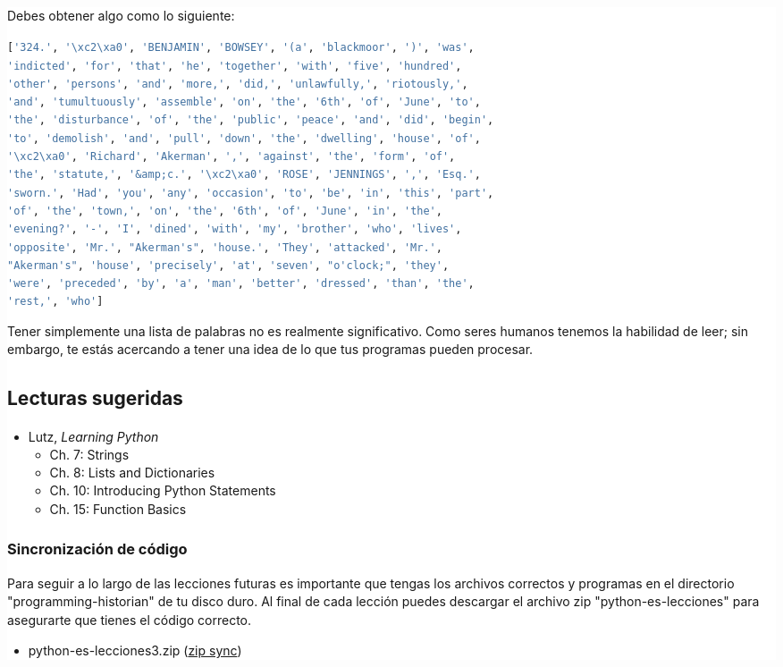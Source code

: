 Debes obtener algo como lo siguiente:

``` python
['324.', '\xc2\xa0', 'BENJAMIN', 'BOWSEY', '(a', 'blackmoor', ')', 'was', 
'indicted', 'for', 'that', 'he', 'together', 'with', 'five', 'hundred', 
'other', 'persons', 'and', 'more,', 'did,', 'unlawfully,', 'riotously,', 
'and', 'tumultuously', 'assemble', 'on', 'the', '6th', 'of', 'June', 'to', 
'the', 'disturbance', 'of', 'the', 'public', 'peace', 'and', 'did', 'begin', 
'to', 'demolish', 'and', 'pull', 'down', 'the', 'dwelling', 'house', 'of', 
'\xc2\xa0', 'Richard', 'Akerman', ',', 'against', 'the', 'form', 'of', 
'the', 'statute,', '&amp;c.', '\xc2\xa0', 'ROSE', 'JENNINGS', ',', 'Esq.', 
'sworn.', 'Had', 'you', 'any', 'occasion', 'to', 'be', 'in', 'this', 'part', 
'of', 'the', 'town,', 'on', 'the', '6th', 'of', 'June', 'in', 'the', 
'evening?', '-', 'I', 'dined', 'with', 'my', 'brother', 'who', 'lives', 
'opposite', 'Mr.', "Akerman's", 'house.', 'They', 'attacked', 'Mr.', 
"Akerman's", 'house', 'precisely', 'at', 'seven', "o'clock;", 'they', 
'were', 'preceded', 'by', 'a', 'man', 'better', 'dressed', 'than', 'the', 
'rest,', 'who']
```

Tener simplemente una lista de palabras no es realmente significativo. Como seres humanos tenemos la habilidad de leer; sin embargo, te estás acercando a tener una idea de lo que tus programas pueden procesar.

## Lecturas sugeridas

-   Lutz, *Learning Python*
    -   Ch. 7: Strings
    -   Ch. 8: Lists and Dictionaries
    -   Ch. 10: Introducing Python Statements
    -   Ch. 15: Function Basics

### Sincronización de código

Para seguir a lo largo de las lecciones futuras es importante que tengas los archivos correctos y programas en el directorio "programming-historian" de tu disco duro. Al final de cada lección puedes descargar el archivo zip "python-es-lecciones" para asegurarte que tienes el código correcto.

-   python-es-lecciones3.zip ([zip sync][])

  [De HTML a lista de palabras (parte 1)]: /es/lecciones/de-html-a-lista-de-palabras-1
  [entero]: http://docs.python.org/2.4/lib/typesnumeric.html
  [tipos]: http://docs.python.org/3/library/types.html
  [zip]: /assets/python-es-lecciones2.zip
  [zip sync]: /assets/python-es-lecciones3.zip
